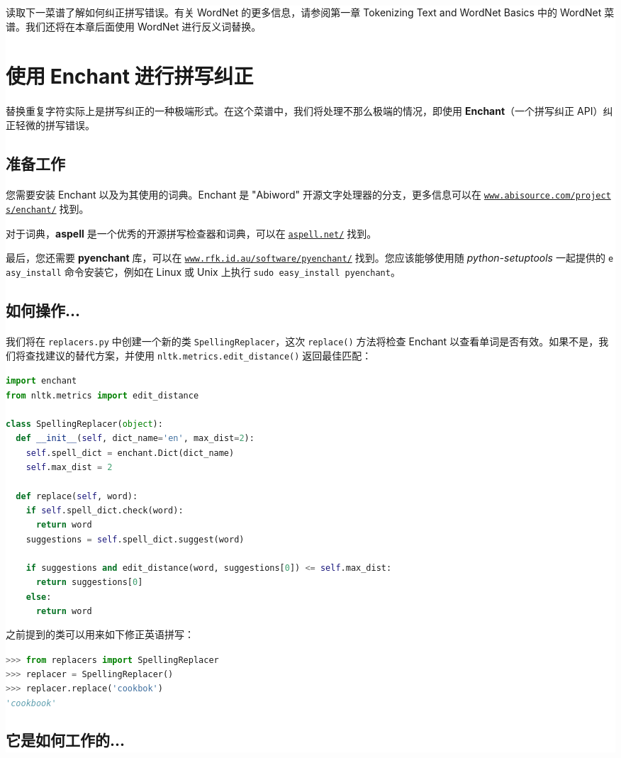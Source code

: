 读取下一菜谱了解如何纠正拼写错误。有关 WordNet 的更多信息，请参阅第一章 Tokenizing Text and WordNet Basics 中的 WordNet 菜谱。我们还将在本章后面使用 WordNet 进行反义词替换。

# 使用 Enchant 进行拼写纠正

替换重复字符实际上是拼写纠正的一种极端形式。在这个菜谱中，我们将处理不那么极端的情况，即使用 **Enchant**（一个拼写纠正 API）纠正轻微的拼写错误。

## 准备工作

您需要安装 Enchant 以及为其使用的词典。Enchant 是 "Abiword" 开源文字处理器的分支，更多信息可以在 [`www.abisource.com/projects/enchant/`](http://www.abisource.com/projects/enchant/) 找到。

对于词典，**aspell** 是一个优秀的开源拼写检查器和词典，可以在 [`aspell.net/`](http://aspell.net/) 找到。

最后，您还需要 **pyenchant** 库，可以在 [`www.rfk.id.au/software/pyenchant/`](http://www.rfk.id.au/software/pyenchant/) 找到。您应该能够使用随 *python-setuptools* 一起提供的 `easy_install` 命令安装它，例如在 Linux 或 Unix 上执行 `sudo easy_install pyenchant`。

## 如何操作...

我们将在 `replacers.py` 中创建一个新的类 `SpellingReplacer`，这次 `replace()` 方法将检查 Enchant 以查看单词是否有效。如果不是，我们将查找建议的替代方案，并使用 `nltk.metrics.edit_distance()` 返回最佳匹配：

```py
import enchant
from nltk.metrics import edit_distance

class SpellingReplacer(object):
  def __init__(self, dict_name='en', max_dist=2):
    self.spell_dict = enchant.Dict(dict_name)
    self.max_dist = 2

  def replace(self, word):
    if self.spell_dict.check(word):
      return word
    suggestions = self.spell_dict.suggest(word)

    if suggestions and edit_distance(word, suggestions[0]) <= self.max_dist:
      return suggestions[0]
    else:
      return word
```

之前提到的类可以用来如下修正英语拼写：

```py
>>> from replacers import SpellingReplacer
>>> replacer = SpellingReplacer()
>>> replacer.replace('cookbok')
'cookbook'
```

## 它是如何工作的...
